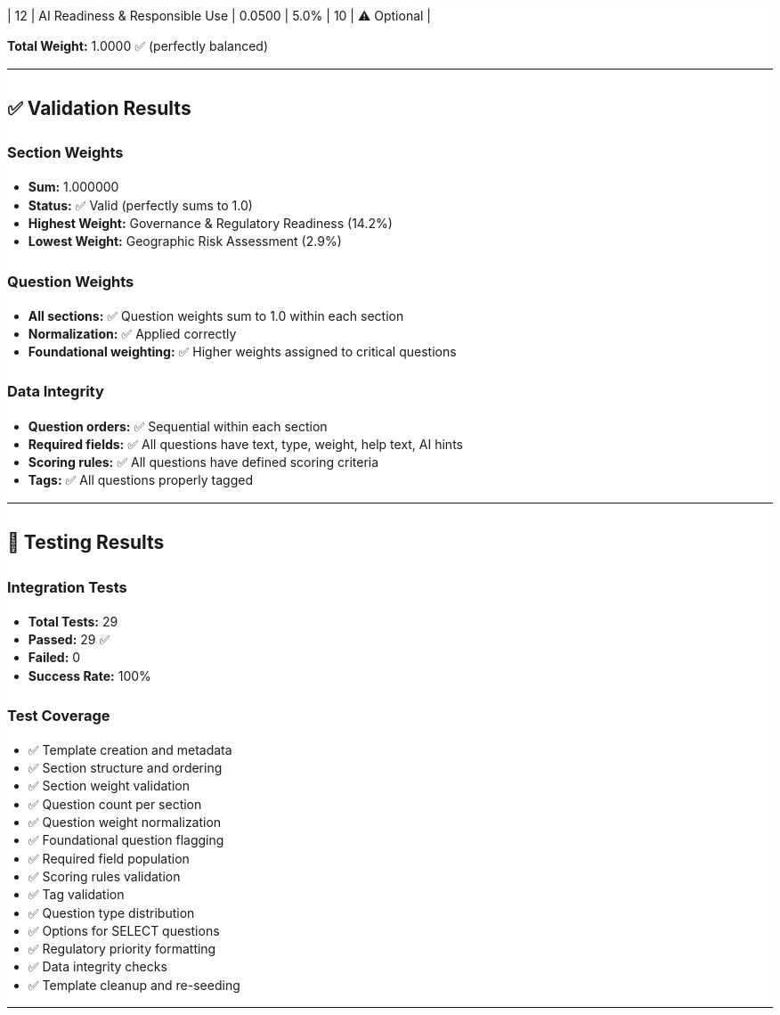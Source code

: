 | 12 | AI Readiness & Responsible Use | 0.0500 | 5.0% | 10 | ⚠️ Optional |

**Total Weight:** 1.0000 ✅ (perfectly balanced)

---

## ✅ Validation Results

### Section Weights
- **Sum:** 1.000000
- **Status:** ✅ Valid (perfectly sums to 1.0)
- **Highest Weight:** Governance & Regulatory Readiness (14.2%)
- **Lowest Weight:** Geographic Risk Assessment (2.9%)

### Question Weights
- **All sections:** ✅ Question weights sum to 1.0 within each section
- **Normalization:** ✅ Applied correctly
- **Foundational weighting:** ✅ Higher weights assigned to critical questions

### Data Integrity
- **Question orders:** ✅ Sequential within each section
- **Required fields:** ✅ All questions have text, type, weight, help text, AI hints
- **Scoring rules:** ✅ All questions have defined scoring criteria
- **Tags:** ✅ All questions properly tagged

---

## 🧪 Testing Results

### Integration Tests
- **Total Tests:** 29
- **Passed:** 29 ✅
- **Failed:** 0
- **Success Rate:** 100%

### Test Coverage
- ✅ Template creation and metadata
- ✅ Section structure and ordering
- ✅ Section weight validation
- ✅ Question count per section
- ✅ Question weight normalization
- ✅ Foundational question flagging
- ✅ Required field population
- ✅ Scoring rules validation
- ✅ Tag validation
- ✅ Question type distribution
- ✅ Options for SELECT questions
- ✅ Regulatory priority formatting
- ✅ Data integrity checks
- ✅ Template cleanup and re-seeding

---